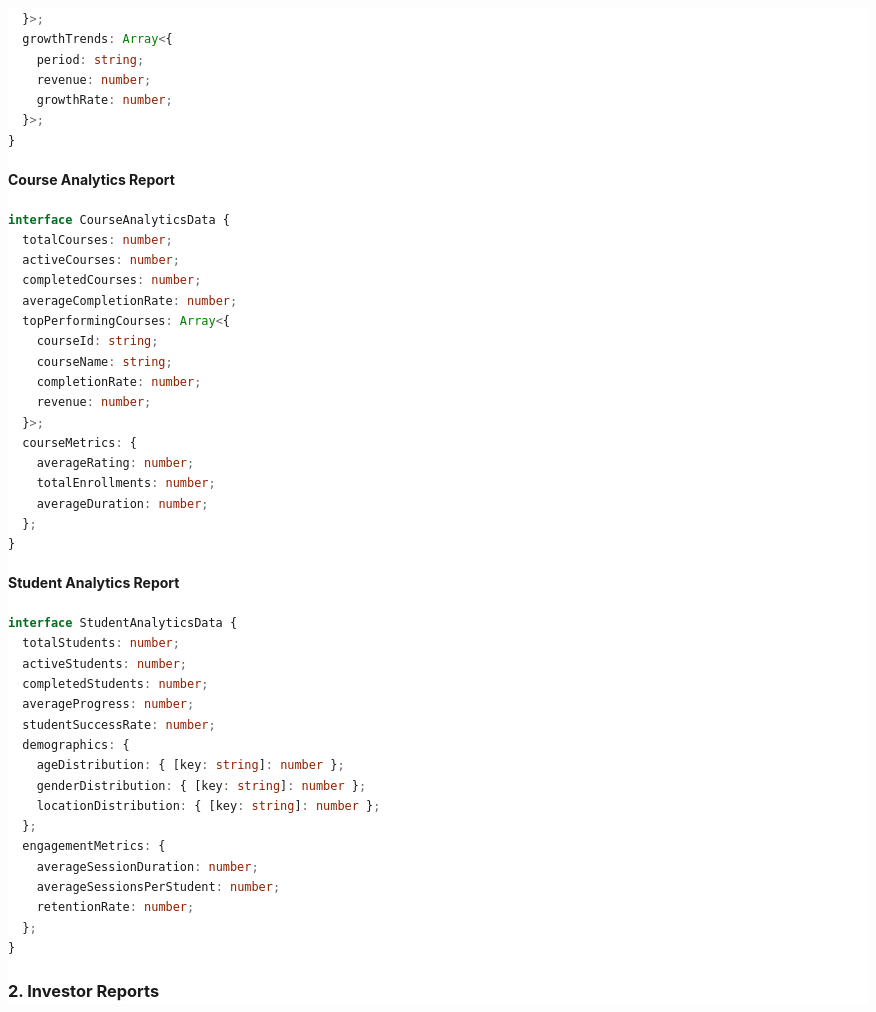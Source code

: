 ```typescript
  }>;
  growthTrends: Array<{
    period: string;
    revenue: number;
    growthRate: number;
  }>;
}
```

#### Course Analytics Report
```typescript
interface CourseAnalyticsData {
  totalCourses: number;
  activeCourses: number;
  completedCourses: number;
  averageCompletionRate: number;
  topPerformingCourses: Array<{
    courseId: string;
    courseName: string;
    completionRate: number;
    revenue: number;
  }>;
  courseMetrics: {
    averageRating: number;
    totalEnrollments: number;
    averageDuration: number;
  };
}
```

#### Student Analytics Report
```typescript
interface StudentAnalyticsData {
  totalStudents: number;
  activeStudents: number;
  completedStudents: number;
  averageProgress: number;
  studentSuccessRate: number;
  demographics: {
    ageDistribution: { [key: string]: number };
    genderDistribution: { [key: string]: number };
    locationDistribution: { [key: string]: number };
  };
  engagementMetrics: {
    averageSessionDuration: number;
    averageSessionsPerStudent: number;
    retentionRate: number;
  };
}
```

### 2. Investor Reports
